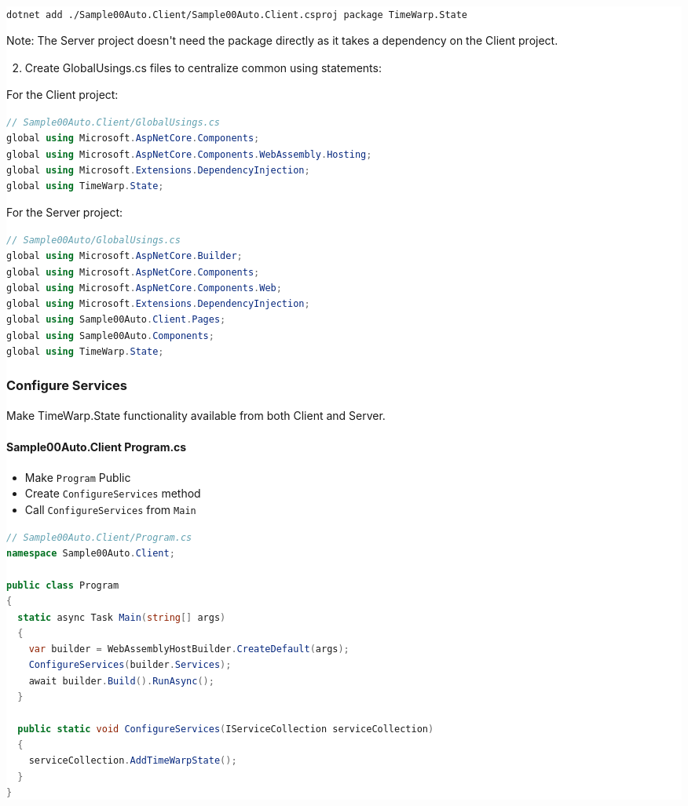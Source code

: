 ```bash
dotnet add ./Sample00Auto.Client/Sample00Auto.Client.csproj package TimeWarp.State
```

Note: The Server project doesn't need the package directly as it takes a dependency on the Client project.

2. Create GlobalUsings.cs files to centralize common using statements:

For the Client project:
```csharp
// Sample00Auto.Client/GlobalUsings.cs
global using Microsoft.AspNetCore.Components;
global using Microsoft.AspNetCore.Components.WebAssembly.Hosting;
global using Microsoft.Extensions.DependencyInjection;
global using TimeWarp.State;
```

For the Server project:
```csharp
// Sample00Auto/GlobalUsings.cs
global using Microsoft.AspNetCore.Builder;
global using Microsoft.AspNetCore.Components;
global using Microsoft.AspNetCore.Components.Web;
global using Microsoft.Extensions.DependencyInjection;
global using Sample00Auto.Client.Pages;
global using Sample00Auto.Components;
global using TimeWarp.State;
```

### Configure Services

Make TimeWarp.State functionality available from both Client and Server.

#### Sample00Auto.Client Program.cs

- Make `Program` Public
- Create `ConfigureServices` method
- Call `ConfigureServices` from `Main`

```csharp
// Sample00Auto.Client/Program.cs
namespace Sample00Auto.Client;

public class Program
{
  static async Task Main(string[] args)
  {
    var builder = WebAssemblyHostBuilder.CreateDefault(args);
    ConfigureServices(builder.Services);
    await builder.Build().RunAsync();
  }

  public static void ConfigureServices(IServiceCollection serviceCollection)
  {
    serviceCollection.AddTimeWarpState();
  }
}
```
